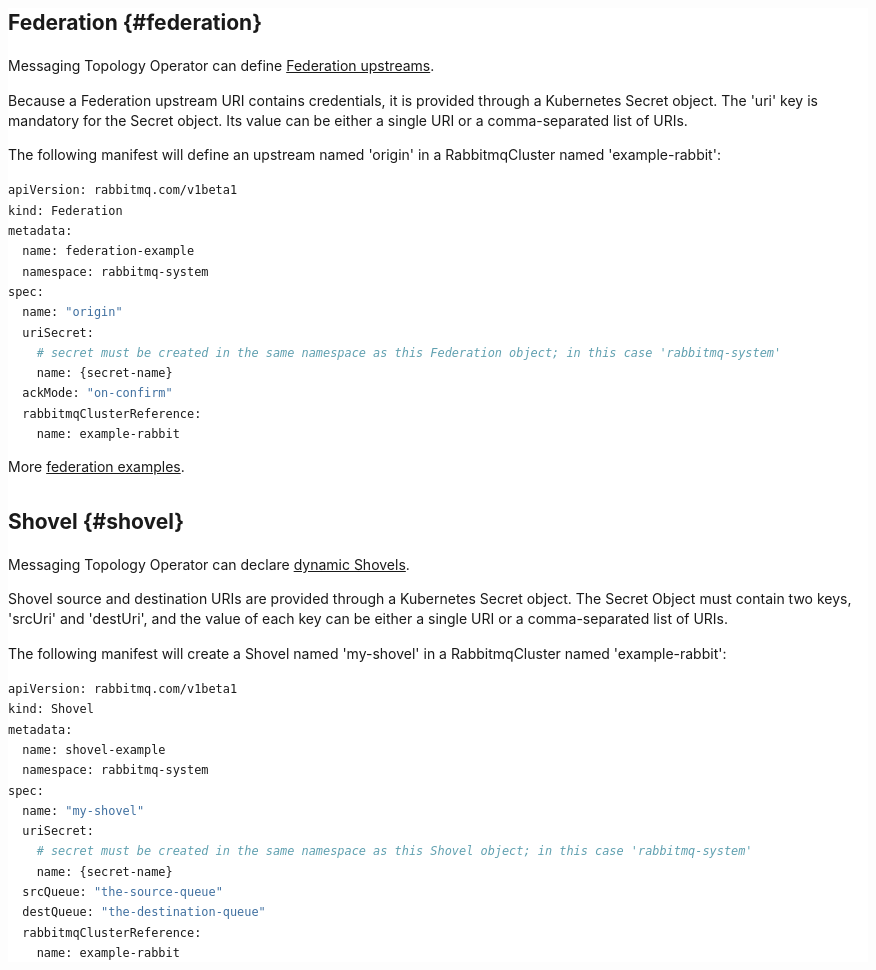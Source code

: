 ## Federation {#federation}

Messaging Topology Operator can define [Federation upstreams](/docs/federation).

Because a Federation upstream URI contains credentials, it is provided through a Kubernetes Secret object.
The 'uri' key is mandatory for the Secret object. Its value can be either a single URI or a comma-separated list of URIs.

The following manifest will define an upstream named 'origin' in a RabbitmqCluster named 'example-rabbit':

```bash
apiVersion: rabbitmq.com/v1beta1
kind: Federation
metadata:
  name: federation-example
  namespace: rabbitmq-system
spec:
  name: "origin"
  uriSecret:
    # secret must be created in the same namespace as this Federation object; in this case 'rabbitmq-system'
    name: {secret-name}
  ackMode: "on-confirm"
  rabbitmqClusterReference:
    name: example-rabbit
```

More [federation examples](https://github.com/rabbitmq/messaging-topology-operator/tree/main/docs/examples/federations).

## Shovel {#shovel}

Messaging Topology Operator can declare [dynamic Shovels](/docs/shovel-dynamic).

Shovel source and destination URIs are provided through a Kubernetes Secret object.
The Secret Object must contain two keys, 'srcUri' and 'destUri', and the value of each key can be either a single URI
or a comma-separated list of URIs.

The following manifest will create a Shovel named 'my-shovel' in a RabbitmqCluster named 'example-rabbit':

```bash
apiVersion: rabbitmq.com/v1beta1
kind: Shovel
metadata:
  name: shovel-example
  namespace: rabbitmq-system
spec:
  name: "my-shovel"
  uriSecret:
    # secret must be created in the same namespace as this Shovel object; in this case 'rabbitmq-system'
    name: {secret-name}
  srcQueue: "the-source-queue"
  destQueue: "the-destination-queue"
  rabbitmqClusterReference:
    name: example-rabbit
```
